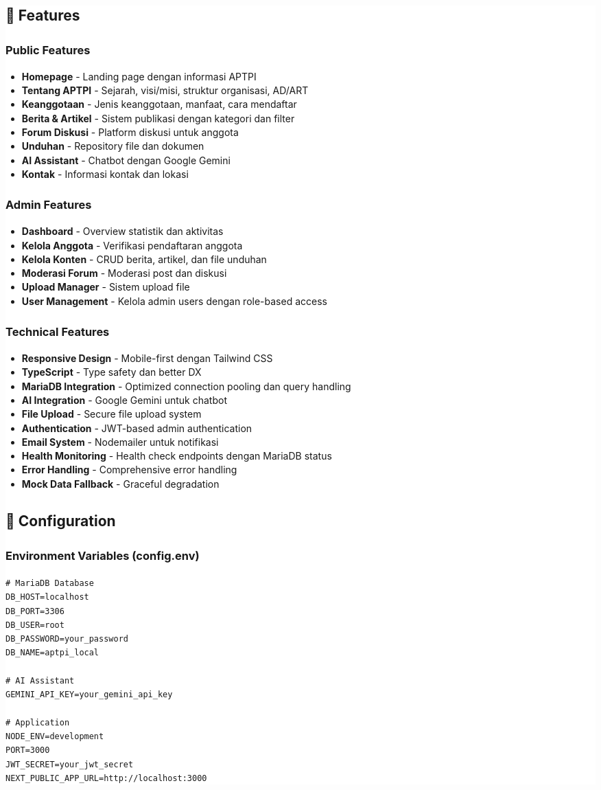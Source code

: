 ## 🎯 Features

### Public Features
- **Homepage** - Landing page dengan informasi APTPI
- **Tentang APTPI** - Sejarah, visi/misi, struktur organisasi, AD/ART
- **Keanggotaan** - Jenis keanggotaan, manfaat, cara mendaftar
- **Berita & Artikel** - Sistem publikasi dengan kategori dan filter
- **Forum Diskusi** - Platform diskusi untuk anggota
- **Unduhan** - Repository file dan dokumen
- **AI Assistant** - Chatbot dengan Google Gemini
- **Kontak** - Informasi kontak dan lokasi

### Admin Features
- **Dashboard** - Overview statistik dan aktivitas
- **Kelola Anggota** - Verifikasi pendaftaran anggota
- **Kelola Konten** - CRUD berita, artikel, dan file unduhan
- **Moderasi Forum** - Moderasi post dan diskusi
- **Upload Manager** - Sistem upload file
- **User Management** - Kelola admin users dengan role-based access

### Technical Features
- **Responsive Design** - Mobile-first dengan Tailwind CSS
- **TypeScript** - Type safety dan better DX
- **MariaDB Integration** - Optimized connection pooling dan query handling
- **AI Integration** - Google Gemini untuk chatbot
- **File Upload** - Secure file upload system
- **Authentication** - JWT-based admin authentication
- **Email System** - Nodemailer untuk notifikasi
- **Health Monitoring** - Health check endpoints dengan MariaDB status
- **Error Handling** - Comprehensive error handling
- **Mock Data Fallback** - Graceful degradation

## 🔧 Configuration

### Environment Variables (config.env)
```env
# MariaDB Database
DB_HOST=localhost
DB_PORT=3306
DB_USER=root
DB_PASSWORD=your_password
DB_NAME=aptpi_local

# AI Assistant
GEMINI_API_KEY=your_gemini_api_key

# Application
NODE_ENV=development
PORT=3000
JWT_SECRET=your_jwt_secret
NEXT_PUBLIC_APP_URL=http://localhost:3000
```

